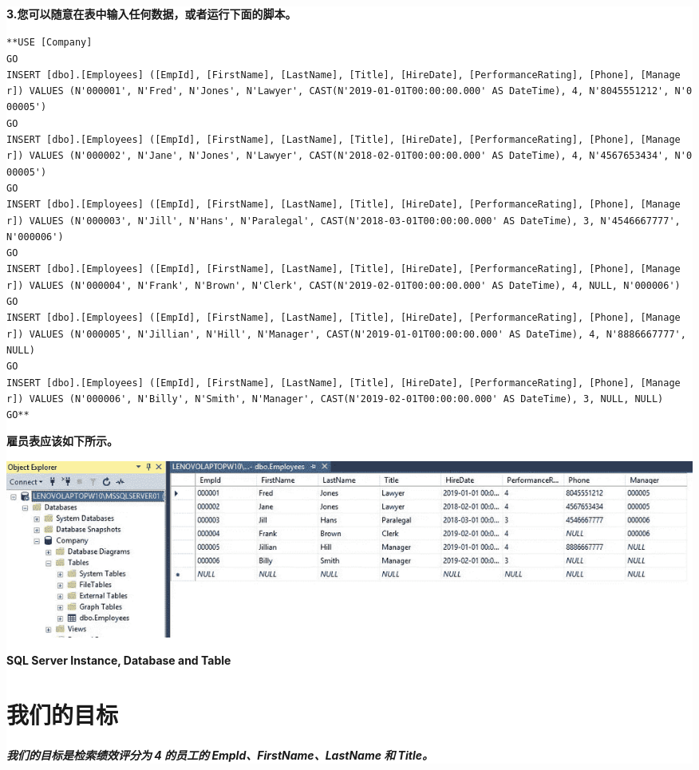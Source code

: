 **3.您可以随意在表中输入任何数据，或者运行下面的脚本。**

```
**USE [Company]
GO
INSERT [dbo].[Employees] ([EmpId], [FirstName], [LastName], [Title], [HireDate], [PerformanceRating], [Phone], [Manager]) VALUES (N'000001', N'Fred', N'Jones', N'Lawyer', CAST(N'2019-01-01T00:00:00.000' AS DateTime), 4, N'8045551212', N'000005')
GO
INSERT [dbo].[Employees] ([EmpId], [FirstName], [LastName], [Title], [HireDate], [PerformanceRating], [Phone], [Manager]) VALUES (N'000002', N'Jane', N'Jones', N'Lawyer', CAST(N'2018-02-01T00:00:00.000' AS DateTime), 4, N'4567653434', N'000005')
GO
INSERT [dbo].[Employees] ([EmpId], [FirstName], [LastName], [Title], [HireDate], [PerformanceRating], [Phone], [Manager]) VALUES (N'000003', N'Jill', N'Hans', N'Paralegal', CAST(N'2018-03-01T00:00:00.000' AS DateTime), 3, N'4546667777', N'000006')
GO
INSERT [dbo].[Employees] ([EmpId], [FirstName], [LastName], [Title], [HireDate], [PerformanceRating], [Phone], [Manager]) VALUES (N'000004', N'Frank', N'Brown', N'Clerk', CAST(N'2019-02-01T00:00:00.000' AS DateTime), 4, NULL, N'000006')
GO
INSERT [dbo].[Employees] ([EmpId], [FirstName], [LastName], [Title], [HireDate], [PerformanceRating], [Phone], [Manager]) VALUES (N'000005', N'Jillian', N'Hill', N'Manager', CAST(N'2019-01-01T00:00:00.000' AS DateTime), 4, N'8886667777', NULL)
GO
INSERT [dbo].[Employees] ([EmpId], [FirstName], [LastName], [Title], [HireDate], [PerformanceRating], [Phone], [Manager]) VALUES (N'000006', N'Billy', N'Smith', N'Manager', CAST(N'2019-02-01T00:00:00.000' AS DateTime), 3, NULL, NULL)
GO**
```

**雇员表应该如下所示。**

**![](img/553f524d4d771c089b5999da8b4e5437.png)**

**SQL Server Instance, Database and Table**

# **我们的目标**

***我们的目标是检索绩效评分为 4 的员工的 EmpId、FirstName、LastName 和 Title。***
